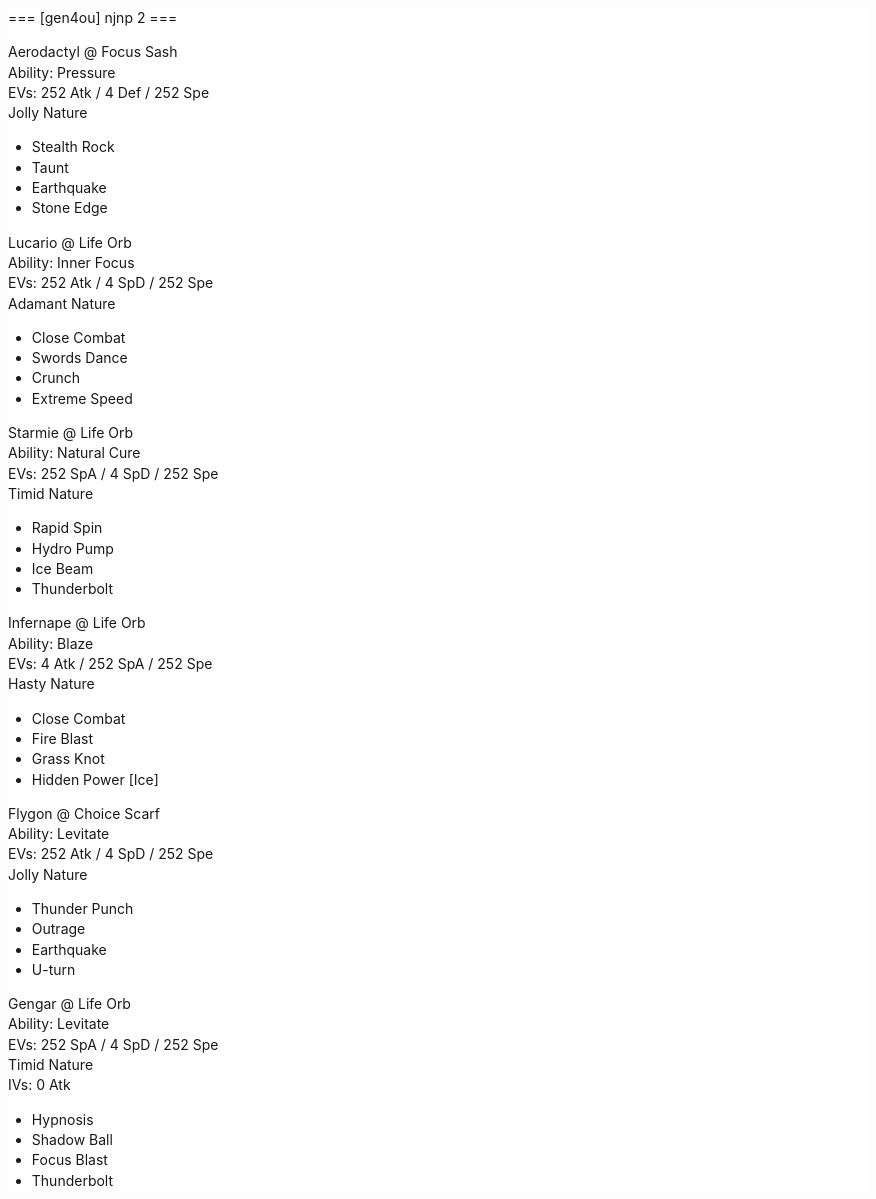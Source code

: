 === [gen4ou] njnp 2 ===

Aerodactyl @ Focus Sash  
Ability: Pressure  
EVs: 252 Atk / 4 Def / 252 Spe  
Jolly Nature  
- Stealth Rock  
- Taunt  
- Earthquake  
- Stone Edge  

Lucario @ Life Orb  
Ability: Inner Focus  
EVs: 252 Atk / 4 SpD / 252 Spe  
Adamant Nature  
- Close Combat  
- Swords Dance  
- Crunch  
- Extreme Speed  

Starmie @ Life Orb  
Ability: Natural Cure  
EVs: 252 SpA / 4 SpD / 252 Spe  
Timid Nature  
- Rapid Spin  
- Hydro Pump  
- Ice Beam  
- Thunderbolt  

Infernape @ Life Orb  
Ability: Blaze  
EVs: 4 Atk / 252 SpA / 252 Spe  
Hasty Nature  
- Close Combat  
- Fire Blast  
- Grass Knot  
- Hidden Power [Ice]  

Flygon @ Choice Scarf  
Ability: Levitate  
EVs: 252 Atk / 4 SpD / 252 Spe  
Jolly Nature  
- Thunder Punch  
- Outrage  
- Earthquake  
- U-turn  

Gengar @ Life Orb  
Ability: Levitate  
EVs: 252 SpA / 4 SpD / 252 Spe  
Timid Nature  
IVs: 0 Atk  
- Hypnosis  
- Shadow Ball  
- Focus Blast  
- Thunderbolt  
